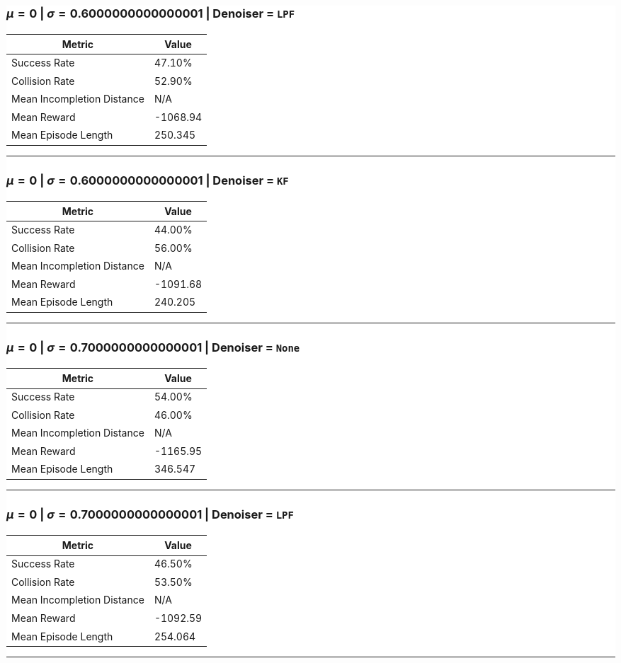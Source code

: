### $\mu = 0$ | $\sigma = 0.6000000000000001$ | Denoiser = `LPF`

| Metric                     | Value    |
|----------------------------|----------|
| Success Rate               | 47.10%   |
| Collision Rate             | 52.90%   |
| Mean Incompletion Distance | N/A      |
| Mean Reward                | -1068.94 |
| Mean Episode Length        | 250.345  |
---

### $\mu = 0$ | $\sigma = 0.6000000000000001$ | Denoiser = `KF`

| Metric                     | Value    |
|----------------------------|----------|
| Success Rate               | 44.00%   |
| Collision Rate             | 56.00%   |
| Mean Incompletion Distance | N/A      |
| Mean Reward                | -1091.68 |
| Mean Episode Length        | 240.205  |
---

### $\mu = 0$ | $\sigma = 0.7000000000000001$ | Denoiser = `None`

| Metric                     | Value    |
|----------------------------|----------|
| Success Rate               | 54.00%   |
| Collision Rate             | 46.00%   |
| Mean Incompletion Distance | N/A      |
| Mean Reward                | -1165.95 |
| Mean Episode Length        | 346.547  |
---

### $\mu = 0$ | $\sigma = 0.7000000000000001$ | Denoiser = `LPF`

| Metric                     | Value    |
|----------------------------|----------|
| Success Rate               | 46.50%   |
| Collision Rate             | 53.50%   |
| Mean Incompletion Distance | N/A      |
| Mean Reward                | -1092.59 |
| Mean Episode Length        | 254.064  |
---

